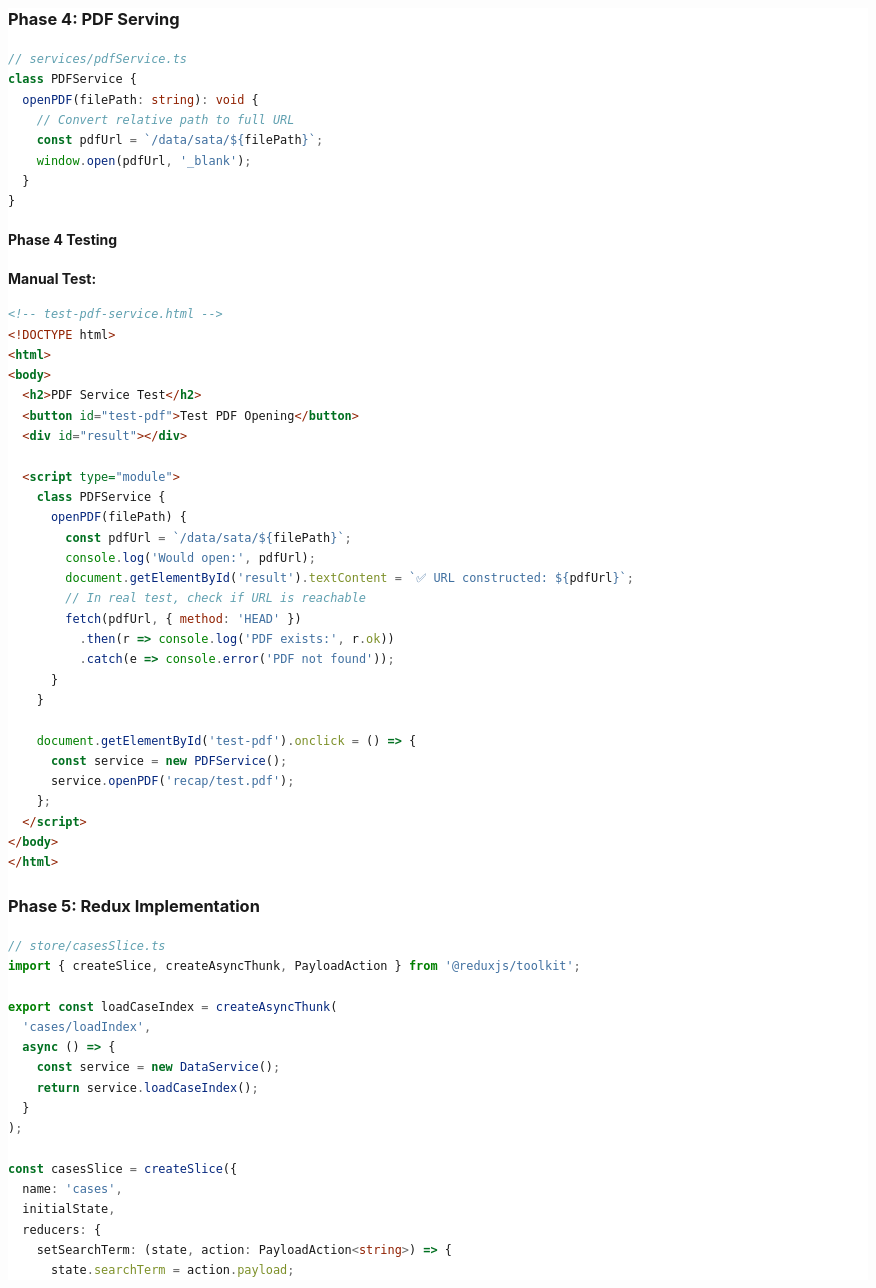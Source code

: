 ### Phase 4: PDF Serving
```typescript
// services/pdfService.ts
class PDFService {
  openPDF(filePath: string): void {
    // Convert relative path to full URL
    const pdfUrl = `/data/sata/${filePath}`;
    window.open(pdfUrl, '_blank');
  }
}
```

#### Phase 4 Testing
**Manual Test:**
```html
<!-- test-pdf-service.html -->
<!DOCTYPE html>
<html>
<body>
  <h2>PDF Service Test</h2>
  <button id="test-pdf">Test PDF Opening</button>
  <div id="result"></div>
  
  <script type="module">
    class PDFService {
      openPDF(filePath) {
        const pdfUrl = `/data/sata/${filePath}`;
        console.log('Would open:', pdfUrl);
        document.getElementById('result').textContent = `✅ URL constructed: ${pdfUrl}`;
        // In real test, check if URL is reachable
        fetch(pdfUrl, { method: 'HEAD' })
          .then(r => console.log('PDF exists:', r.ok))
          .catch(e => console.error('PDF not found'));
      }
    }
    
    document.getElementById('test-pdf').onclick = () => {
      const service = new PDFService();
      service.openPDF('recap/test.pdf');
    };
  </script>
</body>
</html>
```

### Phase 5: Redux Implementation
```typescript
// store/casesSlice.ts
import { createSlice, createAsyncThunk, PayloadAction } from '@reduxjs/toolkit';

export const loadCaseIndex = createAsyncThunk(
  'cases/loadIndex',
  async () => {
    const service = new DataService();
    return service.loadCaseIndex();
  }
);

const casesSlice = createSlice({
  name: 'cases',
  initialState,
  reducers: {
    setSearchTerm: (state, action: PayloadAction<string>) => {
      state.searchTerm = action.payload;
```